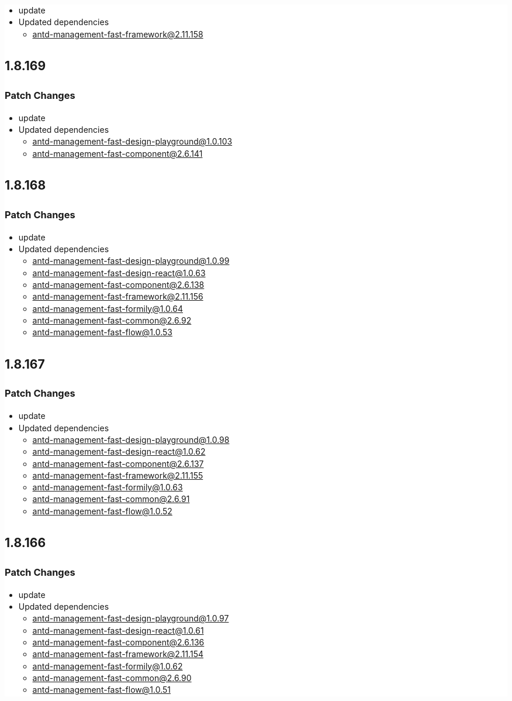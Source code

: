 - update
- Updated dependencies
  - antd-management-fast-framework@2.11.158

## 1.8.169

### Patch Changes

- update
- Updated dependencies
  - antd-management-fast-design-playground@1.0.103
  - antd-management-fast-component@2.6.141

## 1.8.168

### Patch Changes

- update
- Updated dependencies
  - antd-management-fast-design-playground@1.0.99
  - antd-management-fast-design-react@1.0.63
  - antd-management-fast-component@2.6.138
  - antd-management-fast-framework@2.11.156
  - antd-management-fast-formily@1.0.64
  - antd-management-fast-common@2.6.92
  - antd-management-fast-flow@1.0.53

## 1.8.167

### Patch Changes

- update
- Updated dependencies
  - antd-management-fast-design-playground@1.0.98
  - antd-management-fast-design-react@1.0.62
  - antd-management-fast-component@2.6.137
  - antd-management-fast-framework@2.11.155
  - antd-management-fast-formily@1.0.63
  - antd-management-fast-common@2.6.91
  - antd-management-fast-flow@1.0.52

## 1.8.166

### Patch Changes

- update
- Updated dependencies
  - antd-management-fast-design-playground@1.0.97
  - antd-management-fast-design-react@1.0.61
  - antd-management-fast-component@2.6.136
  - antd-management-fast-framework@2.11.154
  - antd-management-fast-formily@1.0.62
  - antd-management-fast-common@2.6.90
  - antd-management-fast-flow@1.0.51
